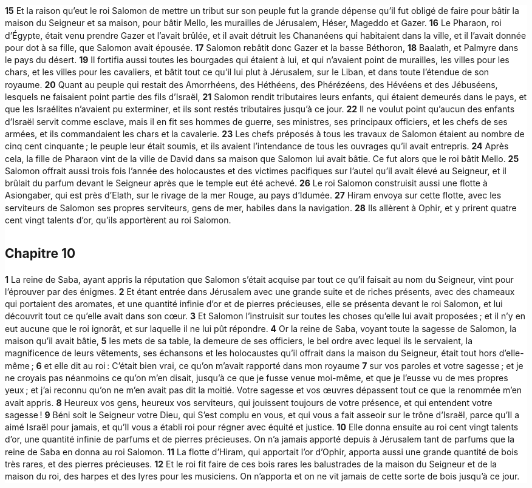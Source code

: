 **15** Et la raison qu’eut le roi Salomon de mettre un tribut sur son peuple fut la grande dépense qu’il fut obligé de faire pour bâtir la maison du Seigneur et sa maison, pour bâtir Mello, les murailles de Jérusalem, Héser, Mageddo et Gazer.
**16** Le Pharaon, roi d’Égypte, était venu prendre Gazer et l’avait brûlée, et il avait détruit les Chananéens qui habitaient dans la ville, et il l’avait donnée pour dot à sa fille, que Salomon avait épousée.
**17** Salomon rebâtit donc Gazer et la basse Béthoron,
**18** Baalath, et Palmyre dans le pays du désert.
**19** Il fortifia aussi toutes les bourgades qui étaient à lui, et qui n’avaient point de murailles, les villes pour les chars, et les villes pour les cavaliers, et bâtit tout ce qu’il lui plut à Jérusalem, sur le Liban, et dans toute l’étendue de son royaume.
**20** Quant au peuple qui restait des Amorrhéens, des Héthéens, des Phérézéens, des Hévéens et des Jébuséens, lesquels ne faisaient point partie des fils d’Israël,
**21** Salomon rendit tributaires leurs enfants, qui étaient demeurés dans le pays, et que les Israélites n’avaient pu exterminer, et ils sont restés tributaires jusqu’à ce jour.
**22** Il ne voulut point qu’aucun des enfants d’Israël servit comme esclave, mais il en fit ses hommes de guerre, ses ministres, ses principaux officiers, et les chefs de ses armées, et ils commandaient les chars et la cavalerie.
**23** Les chefs préposés à tous les travaux de Salomon étaient au nombre de cinq cent cinquante ; le peuple leur était soumis, et ils avaient l’intendance de tous les ouvrages qu’il avait entrepris.
**24** Après cela, la fille de Pharaon vint de la ville de David dans sa maison que Salomon lui avait bâtie. Ce fut alors que le roi bâtit Mello.
**25** Salomon offrait aussi trois fois l’année des holocaustes et des victimes pacifiques sur l’autel qu’il avait élevé au Seigneur, et il brûlait du parfum devant le Seigneur après que le temple eut été achevé.
**26** Le roi Salomon construisit aussi une flotte à Asiongaber, qui est près d’Elath, sur le rivage de la mer Rouge, au pays d’Idumée.
**27** Hiram envoya sur cette flotte, avec les serviteurs de Salomon ses propres serviteurs, gens de mer, habiles dans la navigation.
**28** Ils allèrent à Ophir, et y prirent quatre cent vingt talents d’or, qu’ils apportèrent au roi Salomon.

## Chapitre 10

**1** La reine de Saba, ayant appris la réputation que Salomon s’était acquise par tout ce qu’il faisait au nom du Seigneur, vint pour l’éprouver par des énigmes.
**2** Et étant entrée dans Jérusalem avec une grande suite et de riches présents, avec des chameaux qui portaient des aromates, et une quantité infinie d’or et de pierres précieuses, elle se présenta devant le roi Salomon, et lui découvrit tout ce qu’elle avait dans son cœur.
**3** Et Salomon l’instruisit sur toutes les choses qu’elle lui avait proposées ; et il n’y en eut aucune que le roi ignorât, et sur laquelle il ne lui pût répondre.
**4** Or la reine de Saba, voyant toute la sagesse de Salomon, la maison qu’il avait bâtie,
**5** les mets de sa table, la demeure de ses officiers, le bel ordre avec lequel ils le servaient, la magnificence de leurs vêtements, ses échansons et les holocaustes qu’il offrait dans la maison du Seigneur, était tout hors d’elle-même ;
**6** et elle dit au roi : C’était bien vrai, ce qu’on m’avait rapporté dans mon royaume
**7** sur vos paroles et votre sagesse ; et je ne croyais pas néanmoins ce qu’on m’en disait, jusqu’à ce que je fusse venue moi-même, et que je l’eusse vu de mes propres yeux ; et j’ai reconnu qu’on ne m’en avait pas dit la moitié. Votre sagesse et vos œuvres dépassent tout ce que la renommée m’en avait appris.
**8** Heureux vos gens, heureux vos serviteurs, qui jouissent toujours de votre présence, et qui entendent votre sagesse !
**9** Béni soit le Seigneur votre Dieu, qui S’est complu en vous, et qui vous a fait asseoir sur le trône d’Israël, parce qu’Il a aimé Israël pour jamais, et qu’Il vous a établi roi pour régner avec équité et justice.
**10** Elle donna ensuite au roi cent vingt talents d’or, une quantité infinie de parfums et de pierres précieuses. On n’a jamais apporté depuis à Jérusalem tant de parfums que la reine de Saba en donna au roi Salomon.
**11** La flotte d’Hiram, qui apportait l’or d’Ophir, apporta aussi une grande quantité de bois très rares, et des pierres précieuses.
**12** Et le roi fit faire de ces bois rares les balustrades de la maison du Seigneur et de la maison du roi, des harpes et des lyres pour les musiciens. On n’apporta et on ne vit jamais de cette sorte de bois jusqu’à ce jour.